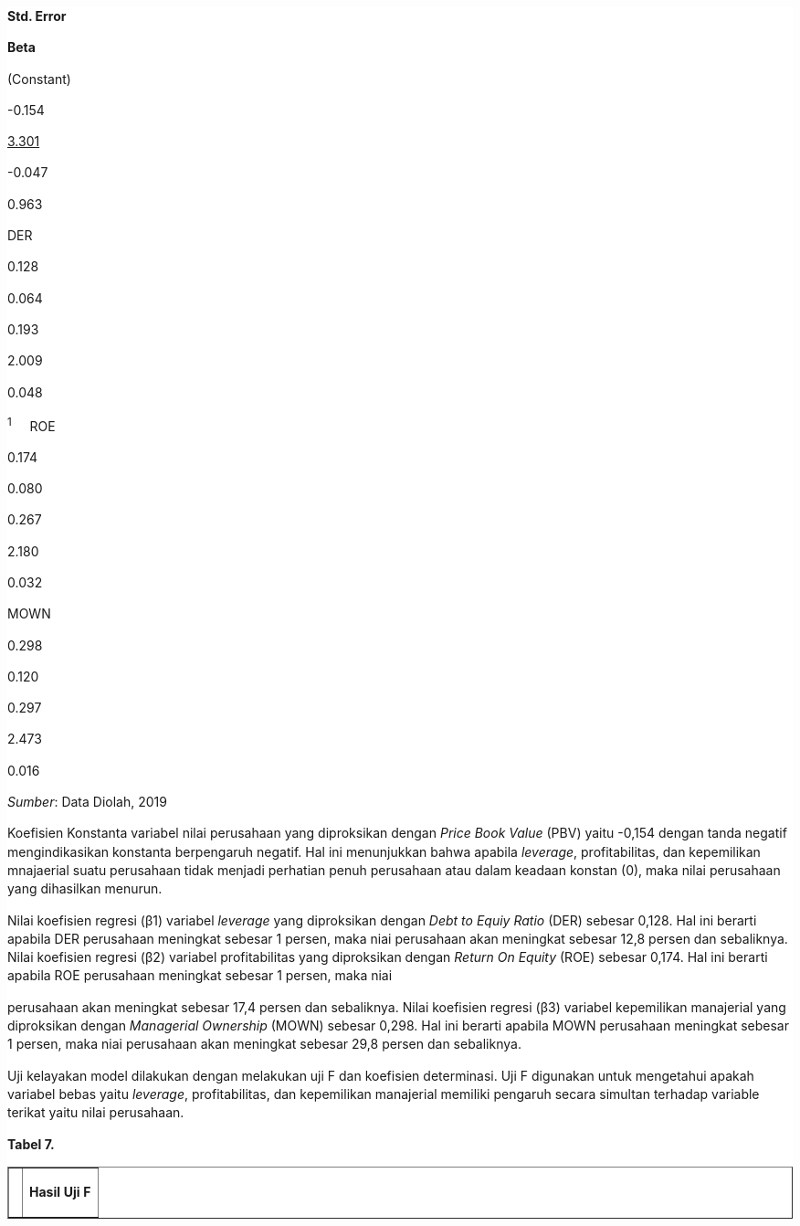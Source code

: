 <p><span class="font6" style="font-weight:bold;">Std. Error</span></p></td><td style="vertical-align:bottom;">
<p><span class="font6" style="font-weight:bold;">Beta</span></p></td></tr>
<tr><td style="vertical-align:top;">
<p><span class="font6">(Constant)</span></p></td><td style="vertical-align:top;">
<p><span class="font6">-0.154</span></p></td><td style="vertical-align:top;">
<p><span class="font6" style="text-decoration:underline;">3.301</span></p></td><td style="vertical-align:top;"></td><td style="vertical-align:top;">
<p><span class="font6">-0.047</span></p></td><td style="vertical-align:top;">
<p><span class="font6">0.963</span></p></td></tr>
<tr><td style="vertical-align:top;">
<p><span class="font6">DER</span></p></td><td style="vertical-align:top;">
<p><span class="font6">0.128</span></p></td><td style="vertical-align:top;">
<p><span class="font6">0.064</span></p></td><td style="vertical-align:top;">
<p><span class="font6">0.193</span></p></td><td style="vertical-align:top;">
<p><span class="font6">2.009</span></p></td><td style="vertical-align:top;">
<p><span class="font6">0.048</span></p></td></tr>
<tr><td style="vertical-align:top;">
<p><span class="font6"><sup>1</sup> &nbsp;&nbsp;&nbsp;&nbsp;ROE</span></p></td><td style="vertical-align:top;">
<p><span class="font6">0.174</span></p></td><td style="vertical-align:top;">
<p><span class="font6">0.080</span></p></td><td style="vertical-align:top;">
<p><span class="font6">0.267</span></p></td><td style="vertical-align:top;">
<p><span class="font6">2.180</span></p></td><td style="vertical-align:top;">
<p><span class="font6">0.032</span></p></td></tr>
<tr><td style="vertical-align:bottom;">
<p><span class="font6">MOWN</span></p></td><td style="vertical-align:bottom;">
<p><span class="font6">0.298</span></p></td><td style="vertical-align:bottom;">
<p><span class="font6">0.120</span></p></td><td style="vertical-align:bottom;">
<p><span class="font6">0.297</span></p></td><td style="vertical-align:bottom;">
<p><span class="font6">2.473</span></p></td><td style="vertical-align:bottom;">
<p><span class="font6">0.016</span></p></td></tr>
<tr><td colspan="6" style="vertical-align:bottom;">
<p><span class="font6" style="font-style:italic;">Sumber</span><span class="font6">: Data Diolah, 2019</span></p></td></tr>
</table>
<p><span class="font8">Koefisien Konstanta variabel nilai perusahaan yang diproksikan dengan </span><span class="font8" style="font-style:italic;">Price Book Value</span><span class="font8"> (PBV) yaitu -0,154 dengan tanda negatif mengindikasikan konstanta berpengaruh negatif. Hal ini menunjukkan bahwa apabila </span><span class="font8" style="font-style:italic;">leverage</span><span class="font8">, profitabilitas, dan kepemilikan mnajaerial suatu perusahaan tidak menjadi perhatian penuh perusahaan atau dalam keadaan konstan (0), maka nilai perusahaan yang dihasilkan menurun.</span></p>
<p><span class="font8">Nilai koefisien regresi (β</span><span class="font4">1</span><span class="font8">) variabel </span><span class="font8" style="font-style:italic;">leverage</span><span class="font8"> yang diproksikan dengan </span><span class="font8" style="font-style:italic;">Debt to Equiy Ratio</span><span class="font8"> (DER) sebesar 0,128. Hal ini berarti apabila DER perusahaan meningkat sebesar 1 persen, maka niai perusahaan akan meningkat sebesar 12,8 persen dan sebaliknya. Nilai koefisien regresi (β</span><span class="font4">2</span><span class="font8">) variabel profitabilitas yang diproksikan dengan </span><span class="font8" style="font-style:italic;">Return On Equity</span><span class="font8"> (ROE) sebesar 0,174. Hal ini berarti apabila ROE perusahaan meningkat sebesar 1 persen, maka niai</span></p>
<p><span class="font8">perusahaan akan meningkat sebesar 17,4 persen dan sebaliknya. Nilai koefisien regresi (β</span><span class="font4">3</span><span class="font8">) variabel kepemilikan manajerial yang diproksikan dengan </span><span class="font8" style="font-style:italic;">Managerial Ownership</span><span class="font8"> (MOWN) sebesar 0,298. Hal ini berarti apabila MOWN perusahaan meningkat sebesar 1 persen, maka niai perusahaan akan meningkat sebesar 29,8 persen dan sebaliknya.</span></p>
<p><span class="font8">Uji kelayakan model dilakukan dengan melakukan uji F dan koefisien determinasi. Uji F digunakan untuk mengetahui apakah variabel bebas yaitu </span><span class="font8" style="font-style:italic;">leverage</span><span class="font8">, profitabilitas, dan kepemilikan manajerial memiliki pengaruh secara simultan terhadap variable terikat yaitu nilai perusahaan.</span></p>
<p><span class="font8" style="font-weight:bold;">Tabel 7.</span></p>
<table border="1">
<tr><td style="vertical-align:top;"></td><td style="vertical-align:bottom;">
<p><span class="font8" style="font-weight:bold;">Hasil Uji F</span></p></td></tr>